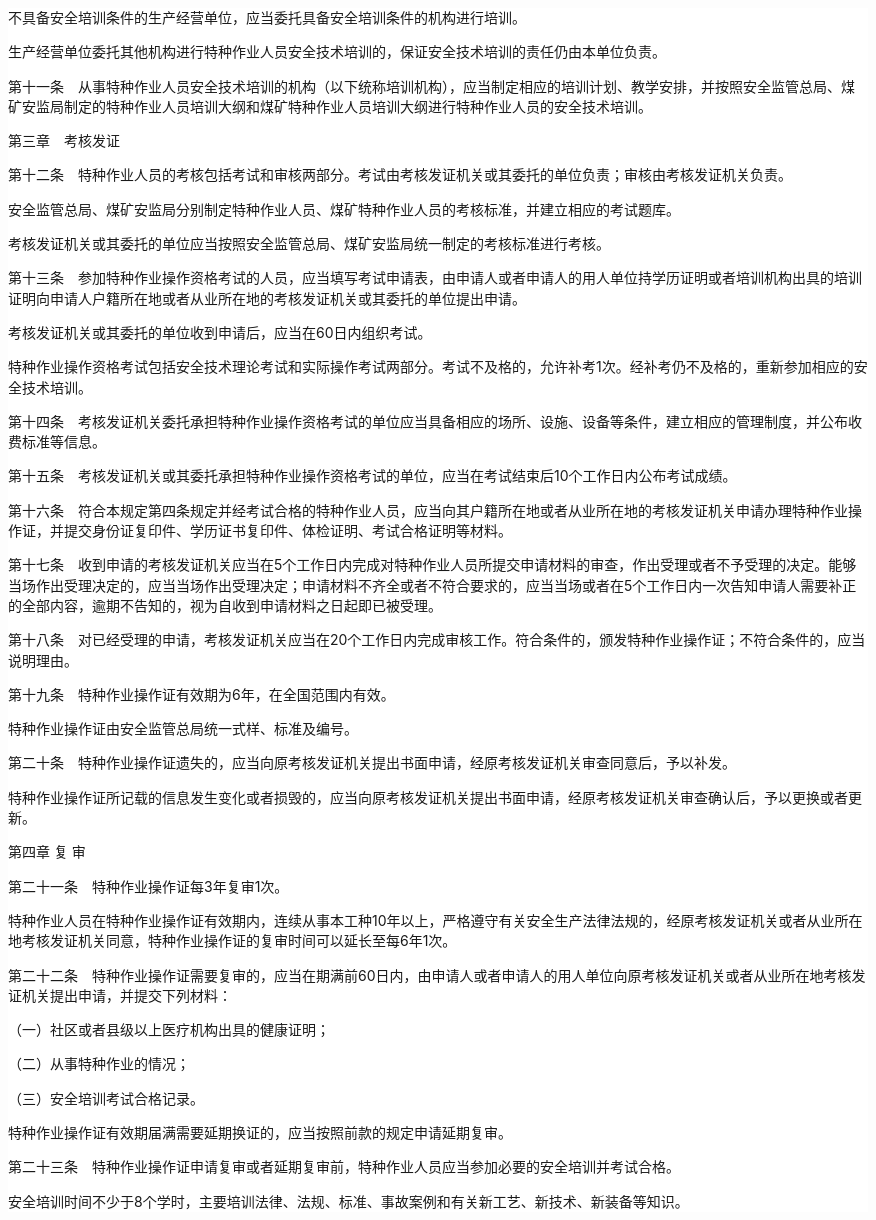 不具备安全培训条件的生产经营单位，应当委托具备安全培训条件的机构进行培训。

生产经营单位委托其他机构进行特种作业人员安全技术培训的，保证安全技术培训的责任仍由本单位负责。

第十一条　从事特种作业人员安全技术培训的机构（以下统称培训机构），应当制定相应的培训计划、教学安排，并按照安全监管总局、煤矿安监局制定的特种作业人员培训大纲和煤矿特种作业人员培训大纲进行特种作业人员的安全技术培训。



第三章　考核发证



第十二条　特种作业人员的考核包括考试和审核两部分。考试由考核发证机关或其委托的单位负责；审核由考核发证机关负责。

安全监管总局、煤矿安监局分别制定特种作业人员、煤矿特种作业人员的考核标准，并建立相应的考试题库。

考核发证机关或其委托的单位应当按照安全监管总局、煤矿安监局统一制定的考核标准进行考核。

第十三条　参加特种作业操作资格考试的人员，应当填写考试申请表，由申请人或者申请人的用人单位持学历证明或者培训机构出具的培训证明向申请人户籍所在地或者从业所在地的考核发证机关或其委托的单位提出申请。

考核发证机关或其委托的单位收到申请后，应当在60日内组织考试。

特种作业操作资格考试包括安全技术理论考试和实际操作考试两部分。考试不及格的，允许补考1次。经补考仍不及格的，重新参加相应的安全技术培训。

第十四条　考核发证机关委托承担特种作业操作资格考试的单位应当具备相应的场所、设施、设备等条件，建立相应的管理制度，并公布收费标准等信息。

第十五条　考核发证机关或其委托承担特种作业操作资格考试的单位，应当在考试结束后10个工作日内公布考试成绩。

第十六条　符合本规定第四条规定并经考试合格的特种作业人员，应当向其户籍所在地或者从业所在地的考核发证机关申请办理特种作业操作证，并提交身份证复印件、学历证书复印件、体检证明、考试合格证明等材料。

第十七条　收到申请的考核发证机关应当在5个工作日内完成对特种作业人员所提交申请材料的审查，作出受理或者不予受理的决定。能够当场作出受理决定的，应当当场作出受理决定；申请材料不齐全或者不符合要求的，应当当场或者在5个工作日内一次告知申请人需要补正的全部内容，逾期不告知的，视为自收到申请材料之日起即已被受理。

第十八条　对已经受理的申请，考核发证机关应当在20个工作日内完成审核工作。符合条件的，颁发特种作业操作证；不符合条件的，应当说明理由。

第十九条　特种作业操作证有效期为6年，在全国范围内有效。

特种作业操作证由安全监管总局统一式样、标准及编号。

第二十条　特种作业操作证遗失的，应当向原考核发证机关提出书面申请，经原考核发证机关审查同意后，予以补发。

特种作业操作证所记载的信息发生变化或者损毁的，应当向原考核发证机关提出书面申请，经原考核发证机关审查确认后，予以更换或者更新。



第四章  复  审



第二十一条　特种作业操作证每3年复审1次。

特种作业人员在特种作业操作证有效期内，连续从事本工种10年以上，严格遵守有关安全生产法律法规的，经原考核发证机关或者从业所在地考核发证机关同意，特种作业操作证的复审时间可以延长至每6年1次。

第二十二条　特种作业操作证需要复审的，应当在期满前60日内，由申请人或者申请人的用人单位向原考核发证机关或者从业所在地考核发证机关提出申请，并提交下列材料：

（一）社区或者县级以上医疗机构出具的健康证明；

（二）从事特种作业的情况；

（三）安全培训考试合格记录。

特种作业操作证有效期届满需要延期换证的，应当按照前款的规定申请延期复审。

第二十三条　特种作业操作证申请复审或者延期复审前，特种作业人员应当参加必要的安全培训并考试合格。

安全培训时间不少于8个学时，主要培训法律、法规、标准、事故案例和有关新工艺、新技术、新装备等知识。
